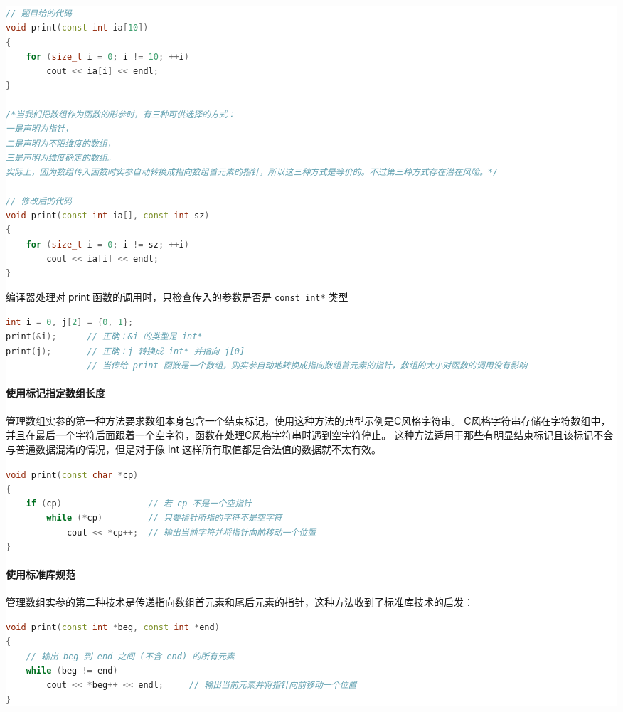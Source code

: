 ```cpp
// 题目给的代码
void print(const int ia[10])
{
    for (size_t i = 0; i != 10; ++i)
        cout << ia[i] << endl;
}

/*当我们把数组作为函数的形参时，有三种可供选择的方式：
一是声明为指针，
二是声明为不限维度的数组，
三是声明为维度确定的数组。
实际上，因为数组传入函数时实参自动转换成指向数组首元素的指针，所以这三种方式是等价的。不过第三种方式存在潜在风险。*/

// 修改后的代码
void print(const int ia[], const int sz)
{
    for (size_t i = 0; i != sz; ++i)
        cout << ia[i] << endl;
}
```

编译器处理对 print 函数的调用时，只检查传入的参数是否是 `const int*` 类型

```cpp
int i = 0, j[2] = {0, 1};
print(&i);      // 正确：&i 的类型是 int*
print(j);       // 正确：j 转换成 int* 并指向 j[0]
                // 当传给 print 函数是一个数组，则实参自动地转换成指向数组首元素的指针，数组的大小对函数的调用没有影响
```

#### 使用标记指定数组长度

管理数组实参的第一种方法要求数组本身包含一个结束标记，使用这种方法的典型示例是C风格字符串。
C风格字符串存储在字符数组中，并且在最后一个字符后面跟着一个空字符，函数在处理C风格字符串时遇到空字符停止。
这种方法适用于那些有明显结束标记且该标记不会与普通数据混淆的情况，但是对于像 int 这样所有取值都是合法值的数据就不太有效。

```cpp
void print(const char *cp)
{
    if (cp)                 // 若 cp 不是一个空指针
        while (*cp)         // 只要指针所指的字符不是空字符
            cout << *cp++;  // 输出当前字符并将指针向前移动一个位置
}
```

#### 使用标准库规范

管理数组实参的第二种技术是传递指向数组首元素和尾后元素的指针，这种方法收到了标准库技术的启发：

```cpp
void print(const int *beg, const int *end)
{
    // 输出 beg 到 end 之间 (不含 end) 的所有元素
    while (beg != end)
        cout << *beg++ << endl;     // 输出当前元素并将指针向前移动一个位置
}
```
